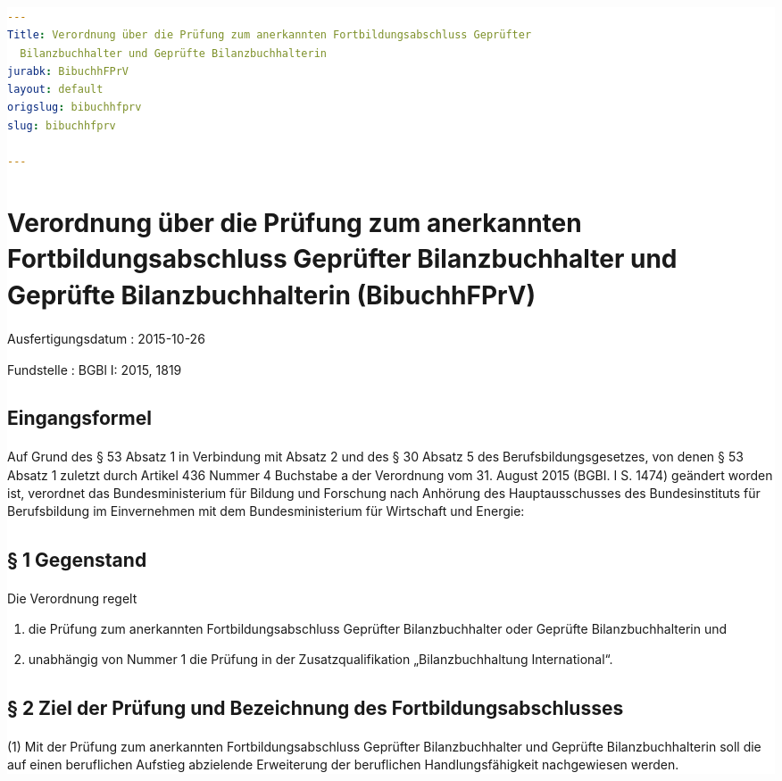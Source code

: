 ```yaml
---
Title: Verordnung über die Prüfung zum anerkannten Fortbildungsabschluss Geprüfter
  Bilanzbuchhalter und Geprüfte Bilanzbuchhalterin
jurabk: BibuchhFPrV
layout: default
origslug: bibuchhfprv
slug: bibuchhfprv

---
```


# Verordnung über die Prüfung zum anerkannten Fortbildungsabschluss Geprüfter Bilanzbuchhalter und Geprüfte Bilanzbuchhalterin (BibuchhFPrV)

Ausfertigungsdatum
:   2015-10-26

Fundstelle
:   BGBl I: 2015, 1819


## Eingangsformel

Auf Grund des § 53 Absatz 1 in Verbindung mit Absatz 2 und des § 30
Absatz 5 des Berufsbildungsgesetzes, von denen § 53 Absatz 1 zuletzt
durch Artikel 436 Nummer 4 Buchstabe a der Verordnung vom 31. August
2015 (BGBI. I S. 1474) geändert worden ist, verordnet das
Bundesministerium für Bildung und Forschung nach Anhörung des
Hauptausschusses des Bundesinstituts für Berufsbildung im Einvernehmen
mit dem Bundesministerium für Wirtschaft und Energie:


## § 1 Gegenstand

Die Verordnung regelt

1.  die Prüfung zum anerkannten Fortbildungsabschluss Geprüfter
    Bilanzbuchhalter oder Geprüfte Bilanzbuchhalterin und


2.  unabhängig von Nummer 1 die Prüfung in der Zusatzqualifikation
    „Bilanzbuchhaltung International“.





## § 2 Ziel der Prüfung und Bezeichnung des Fortbildungsabschlusses

(1) Mit der Prüfung zum anerkannten Fortbildungsabschluss Geprüfter
Bilanzbuchhalter und Geprüfte Bilanzbuchhalterin soll die auf einen
beruflichen Aufstieg abzielende Erweiterung der beruflichen
Handlungsfähigkeit nachgewiesen werden.
